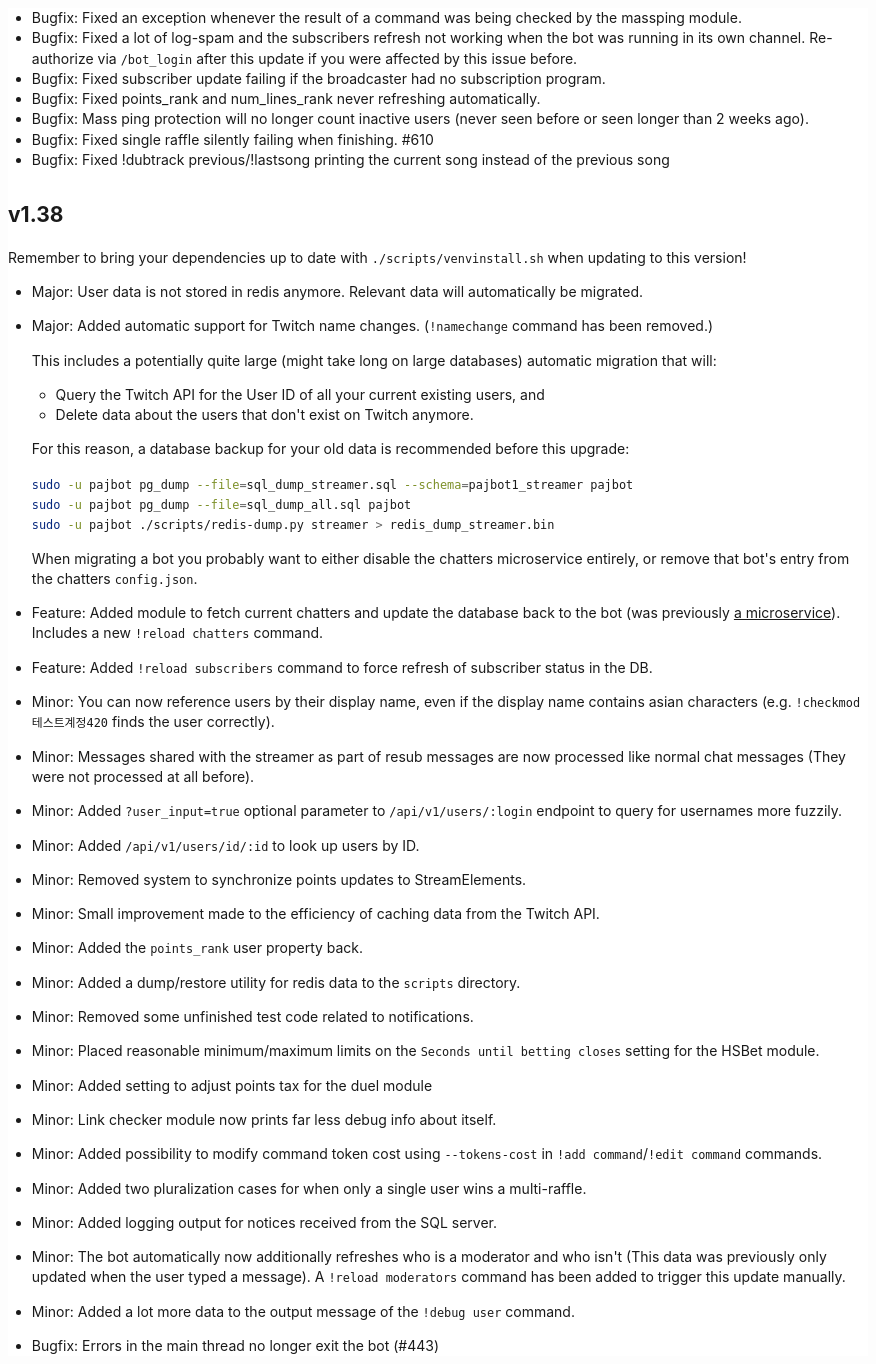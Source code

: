 - Bugfix: Fixed an exception whenever the result of a command was being checked by the massping module.
- Bugfix: Fixed a lot of log-spam and the subscribers refresh not working when the bot was running in its own channel. Re-authorize via `/bot_login` after this update if you were affected by this issue before.
- Bugfix: Fixed subscriber update failing if the broadcaster had no subscription program.
- Bugfix: Fixed points_rank and num_lines_rank never refreshing automatically.
- Bugfix: Mass ping protection will no longer count inactive users (never seen before or seen longer than 2 weeks ago).
- Bugfix: Fixed single raffle silently failing when finishing. #610
- Bugfix: Fixed !dubtrack previous/!lastsong printing the current song instead of the previous song

## v1.38

Remember to bring your dependencies up to date with `./scripts/venvinstall.sh` when updating to this version!

- Major: User data is not stored in redis anymore. Relevant data will automatically be migrated.
- Major: Added automatic support for Twitch name changes. (`!namechange` command has been removed.)

  This includes a potentially quite large (might take long on large databases) automatic migration that will:

  - Query the Twitch API for the User ID of all your current existing users, and
  - Delete data about the users that don't exist on Twitch anymore.

  For this reason, a database backup for your old data is recommended before this upgrade:

  ```bash
  sudo -u pajbot pg_dump --file=sql_dump_streamer.sql --schema=pajbot1_streamer pajbot
  sudo -u pajbot pg_dump --file=sql_dump_all.sql pajbot
  sudo -u pajbot ./scripts/redis-dump.py streamer > redis_dump_streamer.bin
  ```

  When migrating a bot you probably want to either disable the chatters microservice entirely, or remove that bot's entry from the chatters `config.json`.

- Feature: Added module to fetch current chatters and update the database back to the bot (was previously [a microservice](https://github.com/pajbot/chatters)). Includes a new `!reload chatters` command.
- Feature: Added `!reload subscribers` command to force refresh of subscriber status in the DB.
- Minor: You can now reference users by their display name, even if the display name contains asian characters (e.g. `!checkmod 테스트계정420` finds the user correctly).
- Minor: Messages shared with the streamer as part of resub messages are now processed like normal chat messages (They were not processed at all before).
- Minor: Added `?user_input=true` optional parameter to `/api/v1/users/:login` endpoint to query for usernames more fuzzily.
- Minor: Added `/api/v1/users/id/:id` to look up users by ID.
- Minor: Removed system to synchronize points updates to StreamElements.
- Minor: Small improvement made to the efficiency of caching data from the Twitch API.
- Minor: Added the `points_rank` user property back.
- Minor: Added a dump/restore utility for redis data to the `scripts` directory.
- Minor: Removed some unfinished test code related to notifications.
- Minor: Placed reasonable minimum/maximum limits on the `Seconds until betting closes` setting for the HSBet module.
- Minor: Added setting to adjust points tax for the duel module
- Minor: Link checker module now prints far less debug info about itself.
- Minor: Added possibility to modify command token cost using `--tokens-cost` in `!add command`/`!edit command` commands.
- Minor: Added two pluralization cases for when only a single user wins a multi-raffle.
- Minor: Added logging output for notices received from the SQL server.
- Minor: The bot automatically now additionally refreshes who is a moderator and who isn't (This data was previously only updated when the user typed a message). A `!reload moderators` command has been added to trigger this update manually.
- Minor: Added a lot more data to the output message of the `!debug user` command.
- Bugfix: Errors in the main thread no longer exit the bot (#443)